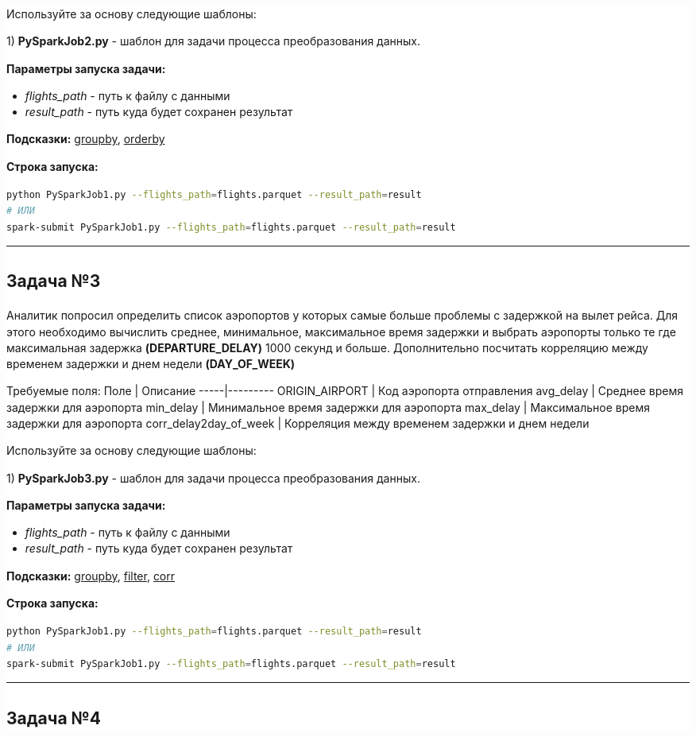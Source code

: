 Используйте за основу следующие шаблоны:

1) **PySparkJob2.py** - шаблон для задачи процесса преобразования данных. 

**Параметры запуска задачи:**

* *flights_path* - путь к файлу с данными
* *result_path* - путь куда будет сохранен результат

**Подсказки:** [groupby][1], [orderby][2]

[1]: https://spark.apache.org/docs/latest/api/python/reference/pyspark.sql/api/pyspark.sql.DataFrame.groupBy.html?highlight=groupby#pyspark-sql-dataframe-groupby
[2]: https://spark.apache.org/docs/latest/api/python/reference/pyspark.sql/api/pyspark.sql.DataFrame.orderBy.html?highlight=orderby#pyspark-sql-dataframe-orderby

**Строка запуска:**
```sh
python PySparkJob1.py --flights_path=flights.parquet --result_path=result
# ИЛИ
spark-submit PySparkJob1.py --flights_path=flights.parquet --result_path=result
```
---
## Задача №3

Аналитик попросил определить список аэропортов у которых самые больше проблемы с задержкой на вылет рейса. Для этого необходимо вычислить среднее, минимальное, максимальное время задержки и выбрать аэропорты только те где максимальная задержка **(DEPARTURE_DELAY)** 1000 секунд и больше. Дополнительно посчитать корреляцию между временем задержки и днем недели **(DAY_OF_WEEK)**

Требуемые поля:
Поле | Описание
-----|---------
ORIGIN_AIRPORT | Код аэропорта отправления
avg_delay | Среднее время задержки для аэропорта
min_delay | Минимальное время задержки для аэропорта
max_delay | Максимальное время задержки для аэропорта
corr_delay2day_of_week | Корреляция между временем задержки и днем недели

Используйте за основу следующие шаблоны:

1) **PySparkJob3.py** - шаблон для задачи процесса преобразования данных. 

**Параметры запуска задачи:**

* *flights_path* - путь к файлу с данными
* *result_path* - путь куда будет сохранен результат

**Подсказки:** [groupby][1], [filter][2], [corr][3]

[1]: https://spark.apache.org/docs/latest/api/python/reference/pyspark.sql/api/pyspark.sql.DataFrame.groupBy.html?highlight=groupby#pyspark-sql-dataframe-groupby
[2]: https://spark.apache.org/docs/latest/api/python/reference/pyspark.pandas/api/pyspark.pandas.DataFrame.filter.html?highlight=filter#pyspark.pandas.DataFrame.filter
[3]: https://spark.apache.org/docs/latest/api/python/reference/pyspark.sql/api/pyspark.sql.DataFrame.corr.html?highlight=corr#pyspark-sql-dataframe-corr

**Строка запуска:**
```sh
python PySparkJob1.py --flights_path=flights.parquet --result_path=result
# ИЛИ
spark-submit PySparkJob1.py --flights_path=flights.parquet --result_path=result
```
---
## Задача №4


[1]: https://disk.yandex.ru/d/WTJk1qCVebzJ3Q
[2]: https://disk.yandex.ru/d/STBHdxpd_tx_nw
[3]: https://disk.yandex.ru/d/pzwvPSE-0ChmAA
[1]: https://spark.apache.org/docs/latest/api/python/reference/pyspark.pandas/api/pyspark.pandas.DataFrame.join.html?highlight=join#pyspark.pandas.DataFrame.join
[2]: https://spark.apache.org/docs/latest/api/python/reference/pyspark.sql/api/pyspark.sql.DataFrame.withColumnRenamed.html?highlight=withcolumn#pyspark.sql.DataFrame.withColumnRenamed
[3]: https://spark.apache.org/docs/latest/api/python/reference/pyspark.sql/api/pyspark.sql.DataFrame.withColumn.html?highlight=withcolumn#pyspark-sql-dataframe-withcolumn
[1]: https://spark.apache.org/docs/latest/api/python/reference/pyspark.sql/api/pyspark.sql.Column.when.html?highlight=when#pyspark-sql-column-when